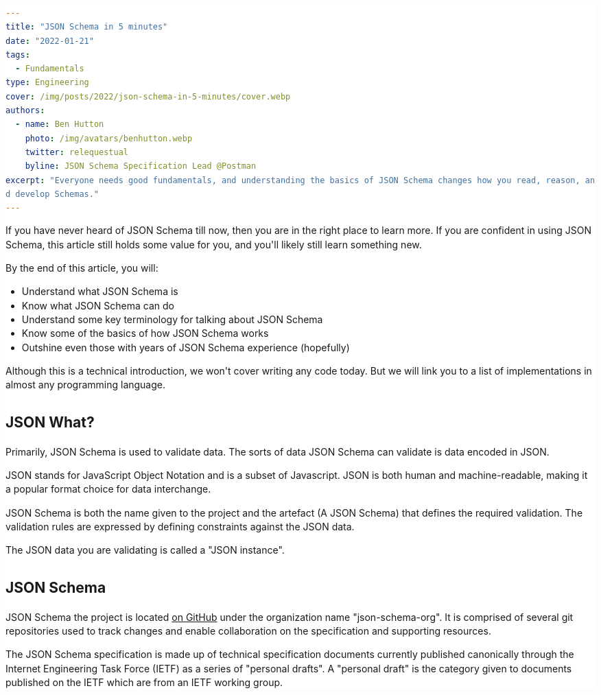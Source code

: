 ```yaml
---
title: "JSON Schema in 5 minutes"
date: "2022-01-21"
tags:
  - Fundamentals
type: Engineering
cover: /img/posts/2022/json-schema-in-5-minutes/cover.webp
authors:
  - name: Ben Hutton
    photo: /img/avatars/benhutton.webp
    twitter: relequestual
    byline: JSON Schema Specification Lead @Postman
excerpt: "Everyone needs good fundamentals, and understanding the basics of JSON Schema changes how you read, reason, and develop Schemas."
---
```


If you have never heard of JSON Schema till now, then you are in the right place to learn more.
If you are confident in using JSON Schema, this article still holds some value for you, and you'll likely still learn something new.

By the end of this article, you will:

- Understand what JSON Schema is
- Know what JSON Schema can do
- Understand some key terminology for talking about JSON Schema
- Know some of the basics of how JSON Schema works
- Outshine even those with years of JSON Schema experience (hopefully)

Although this is a technical introduction, we won't cover writing any code today. But we will link you to a list of implementations in almost any programming language.

## JSON What?
Primarily, JSON Schema is used to validate data.
The sorts of data JSON Schema can validate is data encoded in JSON.

JSON stands for JavaScript Object Notation and is a subset of Javascript.
JSON is both human and machine-readable, making it a popular format choice for data interchange.

JSON Schema is both the name given to the project and the artefact (A JSON Schema) that defines the required validation. The validation rules are expressed by defining constraints against the JSON data.

The JSON data you are validating is called a "JSON instance".

## JSON Schema
JSON Schema the project is located [on GitHub](https://github.com/json-schema-org) under the organization name "json-schema-org". It is comprised of several git repositories used to track changes and enable collaboration on the specification and supporting resources.

The JSON Schema specification is made up of technical specification documents currently published canonically through the Internet Engineering Task Force (IETF) as a series of "personal drafts". A "personal draft" is the category given to documents published on the IETF which are from an IETF working group.

